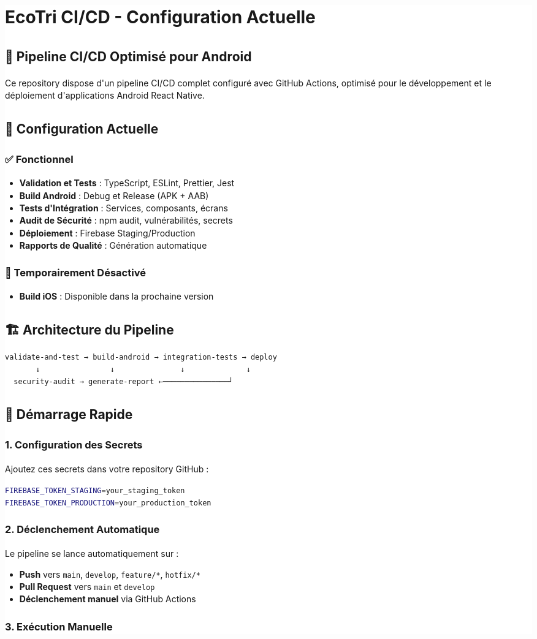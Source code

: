 # EcoTri CI/CD - Configuration Actuelle

## 🚀 Pipeline CI/CD Optimisé pour Android

Ce repository dispose d'un pipeline CI/CD complet configuré avec GitHub Actions, optimisé pour le développement et le déploiement d'applications Android React Native.

## 📱 Configuration Actuelle

### ✅ Fonctionnel

- **Validation et Tests** : TypeScript, ESLint, Prettier, Jest
- **Build Android** : Debug et Release (APK + AAB)
- **Tests d'Intégration** : Services, composants, écrans
- **Audit de Sécurité** : npm audit, vulnérabilités, secrets
- **Déploiement** : Firebase Staging/Production
- **Rapports de Qualité** : Génération automatique

### 🚧 Temporairement Désactivé

- **Build iOS** : Disponible dans la prochaine version

## 🏗️ Architecture du Pipeline

```
validate-and-test → build-android → integration-tests → deploy
       ↓                ↓               ↓              ↓
  security-audit → generate-report ←───────────────┘
```

## 🚀 Démarrage Rapide

### 1. Configuration des Secrets

Ajoutez ces secrets dans votre repository GitHub :

```bash
FIREBASE_TOKEN_STAGING=your_staging_token
FIREBASE_TOKEN_PRODUCTION=your_production_token
```

### 2. Déclenchement Automatique

Le pipeline se lance automatiquement sur :

- **Push** vers `main`, `develop`, `feature/*`, `hotfix/*`
- **Pull Request** vers `main` et `develop`
- **Déclenchement manuel** via GitHub Actions

### 3. Exécution Manuelle
